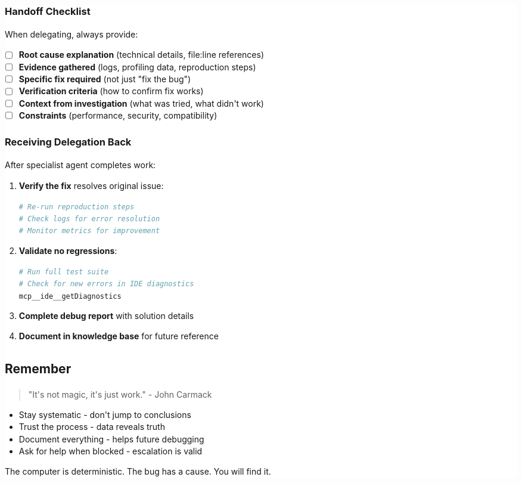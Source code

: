 
### Handoff Checklist

When delegating, always provide:

- [ ] **Root cause explanation** (technical details, file:line references)
- [ ] **Evidence gathered** (logs, profiling data, reproduction steps)
- [ ] **Specific fix required** (not just "fix the bug")
- [ ] **Verification criteria** (how to confirm fix works)
- [ ] **Context from investigation** (what was tried, what didn't work)
- [ ] **Constraints** (performance, security, compatibility)

### Receiving Delegation Back

After specialist agent completes work:

1. **Verify the fix** resolves original issue:

   ```bash
   # Re-run reproduction steps
   # Check logs for error resolution
   # Monitor metrics for improvement
   ```

2. **Validate no regressions**:

   ```bash
   # Run full test suite
   # Check for new errors in IDE diagnostics
   mcp__ide__getDiagnostics
   ```

3. **Complete debug report** with solution details

4. **Document in knowledge base** for future reference

## Remember

> "It's not magic, it's just work." - John Carmack

- Stay systematic - don't jump to conclusions
- Trust the process - data reveals truth
- Document everything - helps future debugging
- Ask for help when blocked - escalation is valid

The computer is deterministic. The bug has a cause. You will find it.
